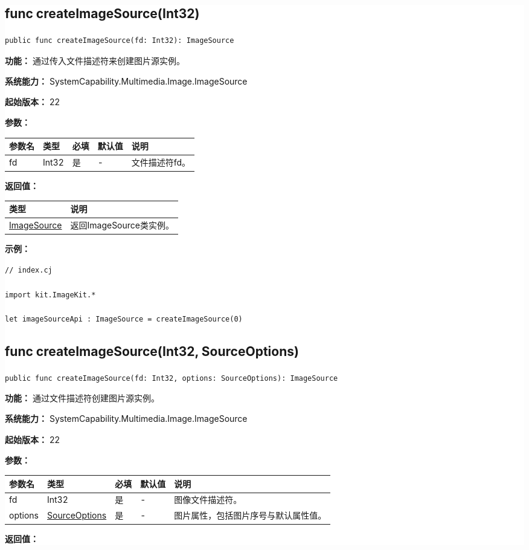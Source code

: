 ## func createImageSource(Int32)

```cangjie
public func createImageSource(fd: Int32): ImageSource
```

**功能：** 通过传入文件描述符来创建图片源实例。

**系统能力：** SystemCapability.Multimedia.Image.ImageSource

**起始版本：** 22

**参数：**

|参数名|类型|必填|默认值|说明|
|:---|:---|:---|:---|:---|
|fd|Int32|是|-|文件描述符fd。|

**返回值：**

|类型|说明|
|:----|:----|
|[ImageSource](#class-imagesource)|返回ImageSource类实例。|

**示例：**



```cangjie
// index.cj

import kit.ImageKit.*

let imageSourceApi : ImageSource = createImageSource(0)
```

## func createImageSource(Int32, SourceOptions)

```cangjie
public func createImageSource(fd: Int32, options: SourceOptions): ImageSource
```

**功能：** 通过文件描述符创建图片源实例。

**系统能力：** SystemCapability.Multimedia.Image.ImageSource

**起始版本：** 22

**参数：**

|参数名|类型|必填|默认值|说明|
|:---|:---|:---|:---|:---|
|fd|Int32|是|-|图像文件描述符。|
|options|[SourceOptions](#class-sourceoptions)|是|-|图片属性，包括图片序号与默认属性值。|

**返回值：**
